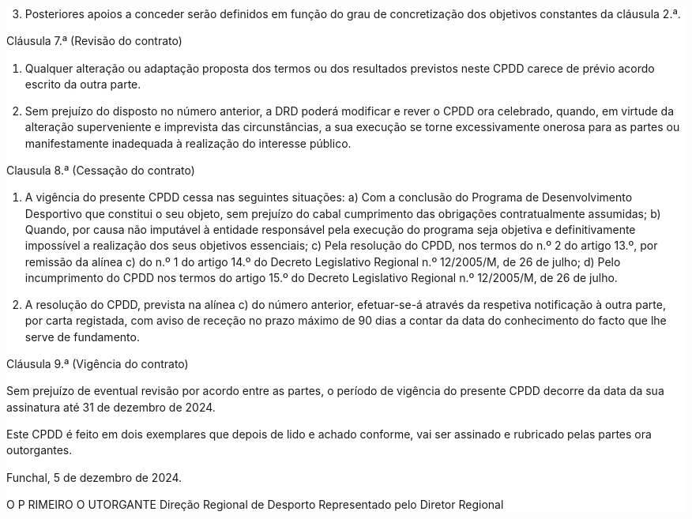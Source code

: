 3. Posteriores apoios a conceder serão definidos em função do grau de concretização dos objetivos constantes da
cláusula 2.ª.


Cláusula 7.ª
(Revisão do contrato)

1. Qualquer alteração ou adaptação proposta dos termos ou dos resultados previstos neste CPDD carece de prévio
acordo escrito da outra parte.

2. Sem prejuízo do disposto no número anterior, a DRD poderá modificar e rever o CPDD ora celebrado, quando, em
virtude da alteração superveniente e imprevista das circunstâncias, a sua execução se torne excessivamente onerosa
para as partes ou manifestamente inadequada à realização do interesse público.


Clausula 8.ª
(Cessação do contrato)

1. A vigência do presente CPDD cessa nas seguintes situações:
a) Com a conclusão do Programa de Desenvolvimento Desportivo que constitui o seu objeto, sem prejuízo do cabal
cumprimento das obrigações contratualmente assumidas;
b) Quando, por causa não imputável à entidade responsável pela execução do programa seja objetiva e
definitivamente impossível a realização dos seus objetivos essenciais;
c) Pela resolução do CPDD, nos termos do n.º 2 do artigo 13.º, por remissão da alínea c) do n.º 1 do artigo 14.º do
Decreto Legislativo Regional n.º 12/2005/M, de 26 de julho;
d) Pelo incumprimento do CPDD nos termos do artigo 15.º do Decreto Legislativo Regional n.º 12/2005/M, de 26
de julho.

2. A resolução do CPDD, prevista na alínea c) do número anterior, efetuar-se-á através da respetiva notificação à outra
parte, por carta registada, com aviso de receção no prazo máximo de 90 dias a contar da data do conhecimento do
facto que lhe serve de fundamento.


Cláusula 9.ª
(Vigência do contrato)

Sem prejuízo de eventual revisão por acordo entre as partes, o período de vigência do presente CPDD decorre da data da
sua assinatura até 31 de dezembro de 2024.


Este CPDD é feito em dois exemplares que depois de lido e achado conforme, vai ser assinado e rubricado pelas partes ora
outorgantes.


Funchal, 5 de dezembro de 2024.


O P RIMEIRO O UTORGANTE
Direção Regional de Desporto
Representado pelo Diretor Regional
